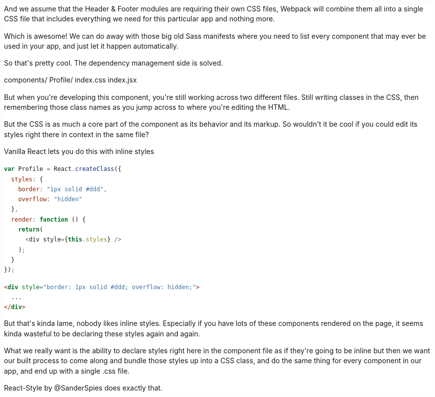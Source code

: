 And we assume that the Header & Footer modules are requiring their own CSS files, Webpack 
will combine them all into a single CSS file that includes everything we need for this particular app
and nothing more.

Which is awesome! We can do away with those big old Sass manifests where you need to list every component that may ever
be used in your app, and just let it happen automatically.

So that's pretty cool. The dependency management side is solved.

components/
  Profile/
    index.css
    index.jsx

But when you're developing this component, you're still working across two different files.
Still writing classes in the CSS, then remembering those class names as you jump across to where you're editing the HTML.

But the CSS is as much a core part of the component as its behavior and its markup. 
So wouldn't it be cool if you could edit its styles right there in context in the same file?

Vanilla React lets you do this with inline styles

```javascript
var Profile = React.createClass({
  styles: {
    border: "1px solid #ddd",
    overflow: "hidden"
  },
  render: function () {
    return(
      <div style={this.styles} />
    );
  }
});
```

```html
<div style="border: 1px solid #ddd; overflow: hidden;">
  ...
</div>
```

But that's kinda lame, nobody likes inline styles.
Especially if you have lots of these components rendered on the page, it seems kinda wasteful to be declaring these styles again and again.

What we really want is the ability to declare styles right here in the component file
as if they're going to be inline
but then we want our built process to come along and bundle those styles up into a CSS class,
and do the same thing for every component in our app, and end up with a single .css file.

React-Style by @SanderSpies
does exactly that.
